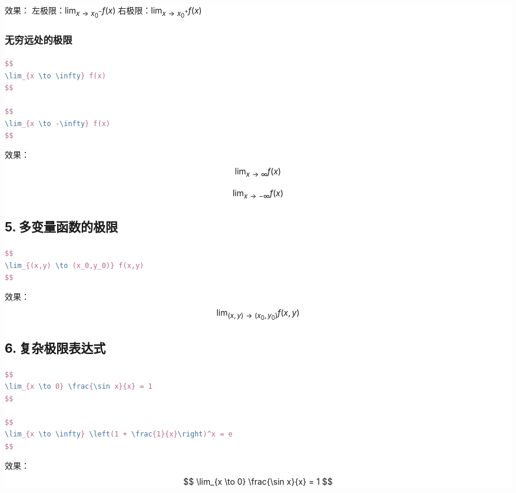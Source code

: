 效果：
左极限：$\lim_{x \to x_0^-} f(x)$
右极限：$\lim_{x \to x_0^+} f(x)$

### 无穷远处的极限

```latex
$$
\lim_{x \to \infty} f(x)
$$

$$
\lim_{x \to -\infty} f(x)
$$
```

效果：
$$
\lim_{x \to \infty} f(x)
$$

$$
\lim_{x \to -\infty} f(x)
$$

## 5. 多变量函数的极限

```latex
$$
\lim_{(x,y) \to (x_0,y_0)} f(x,y)
$$
```

效果：
$$
\lim_{(x,y) \to (x_0,y_0)} f(x,y)
$$

## 6. 复杂极限表达式

```latex
$$
\lim_{x \to 0} \frac{\sin x}{x} = 1
$$

$$
\lim_{x \to \infty} \left(1 + \frac{1}{x}\right)^x = e
$$
```

效果：
$$
\lim_{x \to 0} \frac{\sin x}{x} = 1
$$
